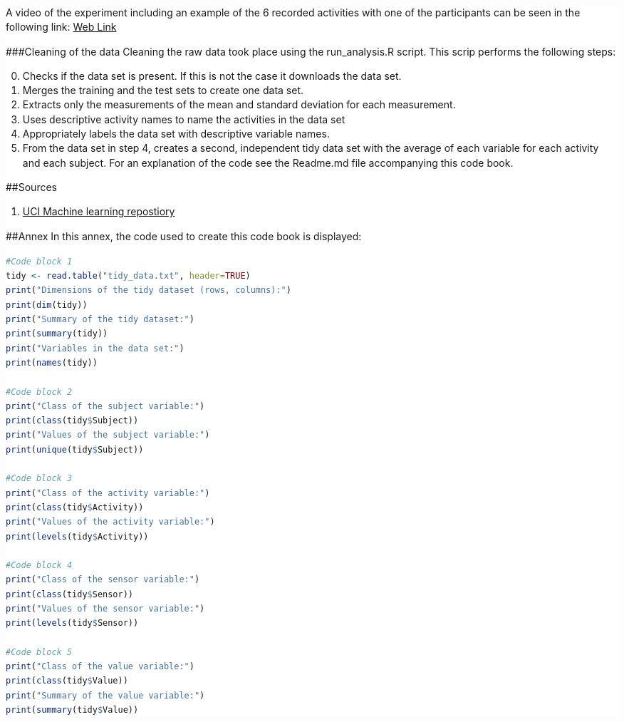 A video of the experiment including an example of the 6 recorded activities with one of the participants can be seen in the following link: [Web Link](https://www.youtube.com/watch?v=XOEN9W05_4A)

###Cleaning of the data
Cleaning the raw data took place using the run_analysis.R script. This scrip performs the following steps:

 0. Checks if the data set is present. If this is not the case it downloads the data set.
 1. Merges the training and the test sets to create one data set.
 2. Extracts only the measurements of the mean and standard deviation for 
    each measurement. 
 3. Uses descriptive activity names to name the activities in the data set
 4. Appropriately labels the data set with descriptive variable names. 
 5. From the data set in step 4, creates a second, independent tidy data 
    set with the average of each variable for each activity and each subject.
For an explanation of the code see the Readme.md file accompanying this code book.

##Sources
1. [UCI Machine learning repostiory](http://archive.ics.uci.edu/ml/datasets/Human+Activity+Recognition+Using+Smartphones)

##Annex
In this annex, the code used to create this code book is displayed:


```r
#Code block 1
tidy <- read.table("tidy_data.txt", header=TRUE)
print("Dimensions of the tidy dataset (rows, columns):")
print(dim(tidy))
print("Summary of the tidy dataset:")
print(summary(tidy))
print("Variables in the data set:")
print(names(tidy))

#Code block 2
print("Class of the subject variable:")
print(class(tidy$Subject))
print("Values of the subject variable:")
print(unique(tidy$Subject))

#Code block 3
print("Class of the activity variable:")
print(class(tidy$Activity))
print("Values of the activity variable:")
print(levels(tidy$Activity))

#Code block 4
print("Class of the sensor variable:")
print(class(tidy$Sensor))
print("Values of the sensor variable:")
print(levels(tidy$Sensor))

#Code block 5
print("Class of the value variable:")
print(class(tidy$Value))
print("Summary of the value variable:")
print(summary(tidy$Value))
```
